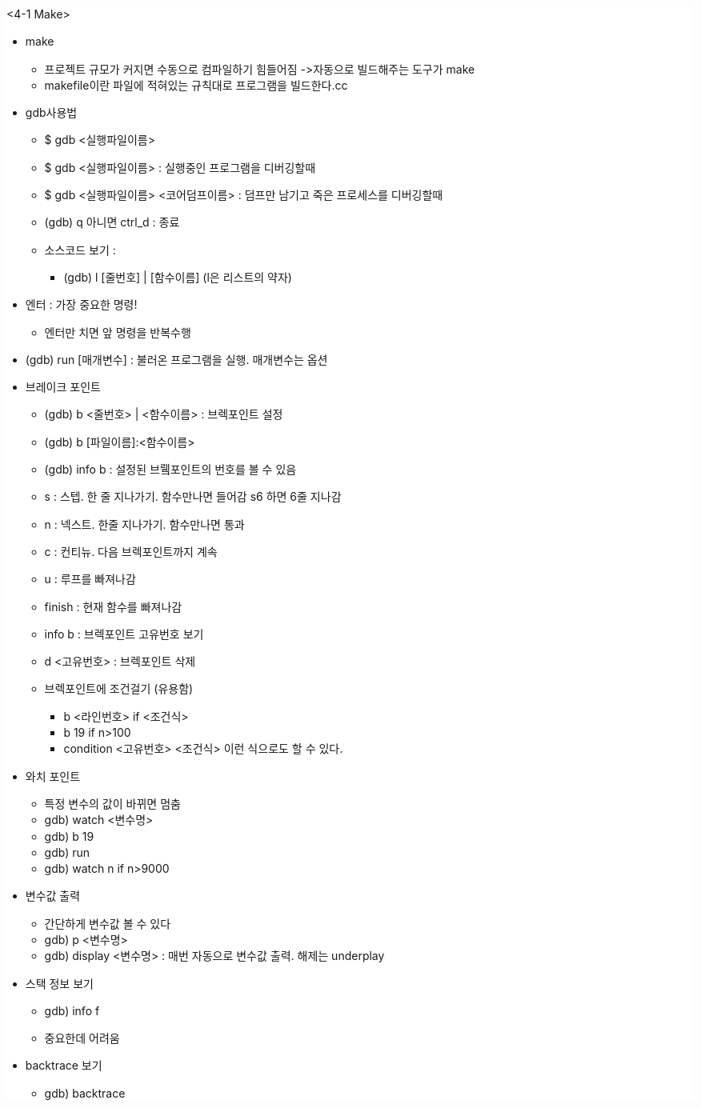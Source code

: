 <4-1 Make>

- make

    - 프로젝트 규모가 커지면 수동으로 컴파일하기 힘들어짐 ->자동으로 빌드해주는 도구가 make
    - makefile이란 파일에 적혀있는 규칙대로 프로그램을 빌드한다.cc

- gdb사용법

    - $ gdb <실행파일이름>

    - $ gdb <실행파일이름> <pid> : 실행중인 프로그램을 디버깅할때

    - $ gdb <실행파일이름> <코어덤프이름> : 덤프만 남기고 죽은 프로세스를 디버깅할때
    - (gdb) q 아니면 ctrl_d : 종료

    - 소스코드 보기 :
        - (gdb) l [줄번호] | [함수이름]    (l은 리스트의 약자)

- 엔터 : 가장 중요한 명령!

    - 엔터만 치면 앞 명령을 반복수행
- (gdb) run [매개변수] : 불러온 프로그램을 실행. 매개변수는 옵션

- 브레이크 포인트
    - (gdb) b <줄번호> | <함수이름> : 브렉포인트 설정
    - (gdb) b [파일이름]:<함수이름>
    - (gdb) info b : 설정된 브뤸포인트의 번호를 볼 수 있음
    - s : 스텝. 한 줄 지나가기. 함수만나면 들어감 s6 하면 6줄 지나감
    - n : 넥스트. 한줄 지나가기. 함수만나면 통과
    - c :  컨티뉴. 다음 브렉포인트까지 계속
    - u : 루프를 빠져나감
    - finish : 현재 함수를 빠져나감
    - info b : 브렉포인트 고유번호 보기
    - d <고유번호> : 브렉포인트 삭제

    - 브렉포인트에 조건걸기 (유용함)
        - b <라인번호> if <조건식>
        - b 19 if n>100
        - condition <고유번호> <조건식>    이런 식으로도 할 수 있다.

- 와치 포인트

    - 특정 변수의 값이 바뀌면 멈춤
    - gdb) watch <변수명>
    - gdb) b 19
    - gdb) run
    - gdb) watch n if n>9000

- 변수값 출력

    - 간단하게 변수값 볼 수 있다
    - gdb) p <변수명>
    - gdb) display <변수명>  : 매번 자동으로 변수값 출력. 해제는 underplay

- 스택 정보 보기
    -   gdb) info f

    - 중요한데 어려움
- backtrace 보기
    -  gdb) backtrace
